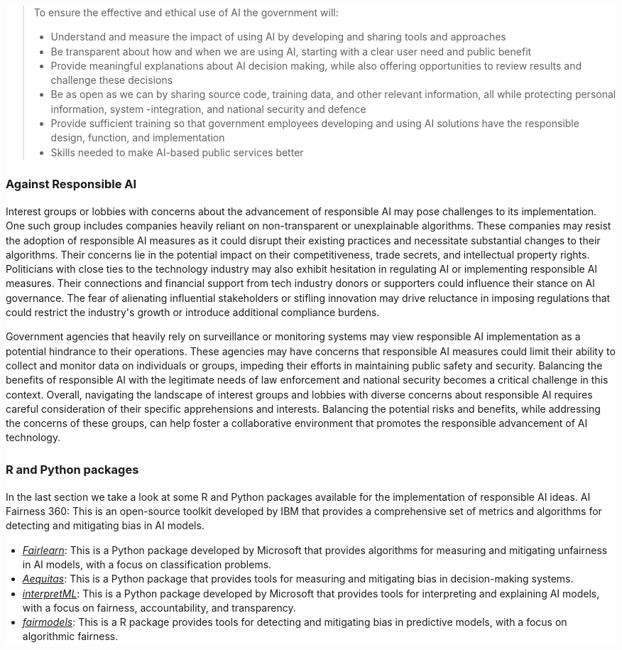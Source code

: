 > To ensure the effective and ethical use of AI the government will:
> - Understand and measure the impact of using AI by developing and sharing tools and approaches
> - Be transparent about how and when we are using AI, starting with a clear user need and public benefit
> - Provide meaningful explanations about AI decision making, while also offering opportunities to review results and challenge these decisions
> - Be as open as we can by sharing source code, training data, and other relevant information, all while protecting personal information, system -integration, and national security and defence
> - Provide sufficient training so that government employees developing and using AI solutions have the responsible design, function, and implementation 
> - Skills needed to make AI-based public services better

### Against Responsible AI

Interest groups or lobbies with concerns about the advancement of responsible AI may pose challenges to its implementation. One such group includes companies heavily reliant on non-transparent or unexplainable algorithms. These companies may resist the adoption of responsible AI measures as it could disrupt their existing practices and necessitate substantial changes to their algorithms. Their concerns lie in the potential impact on their competitiveness, trade secrets, and intellectual property rights. Politicians with close ties to the technology industry may also exhibit hesitation in regulating AI or implementing responsible AI measures. Their connections and financial support from tech industry donors or supporters could influence their stance on AI governance. The fear of alienating influential stakeholders or stifling innovation may drive reluctance in imposing regulations that could restrict the industry's growth or introduce additional compliance burdens.

Government agencies that heavily rely on surveillance or monitoring systems may view responsible AI implementation as a potential hindrance to their operations. These agencies may have concerns that responsible AI measures could limit their ability to collect and monitor data on individuals or groups, impeding their efforts in maintaining public safety and security. Balancing the benefits of responsible AI with the legitimate needs of law enforcement and national security becomes a critical challenge in this context. Overall, navigating the landscape of interest groups and lobbies with diverse concerns about responsible AI requires careful consideration of their specific apprehensions and interests. Balancing the potential risks and benefits, while addressing the concerns of these groups, can help foster a collaborative environment that promotes the responsible advancement of AI technology.

### R and Python packages

In the last section we take a look at some R and Python packages available for the implementation of responsible AI ideas. 
AI Fairness 360: This is an open-source toolkit developed by IBM that provides a comprehensive set of metrics and algorithms for detecting and mitigating bias in AI models.

+ [_Fairlearn_](https://arxiv.org/abs/2303.16626): This is a Python package developed by Microsoft that provides algorithms for measuring and mitigating unfairness in AI models, with a focus on classification problems.
+ [_Aequitas_](http://www.datasciencepublicpolicy.org/our-work/tools-guides/aequitas/): This is a Python package that provides tools for measuring and mitigating bias in decision-making systems.
+ [_interpretML_](https://interpret.ml/): This is a Python package developed by Microsoft that provides tools for interpreting and explaining AI models, with a focus on fairness, accountability, and transparency.
+ [_fairmodels_](https://arxiv.org/abs/2104.00507): This is a R package provides tools for detecting and mitigating bias in predictive models, with a focus on algorithmic fairness.
